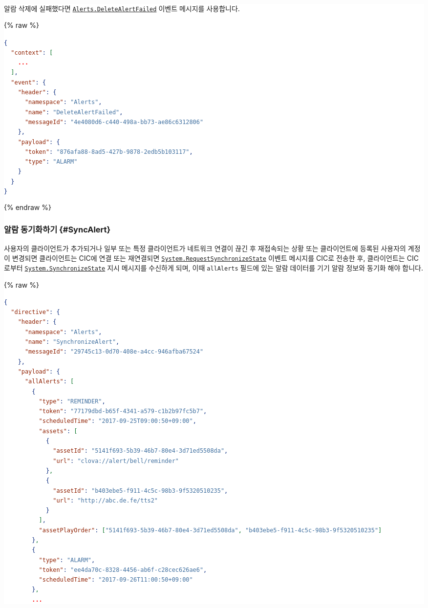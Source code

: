알람 삭제에 실패했다면 [`Alerts.DeleteAlertFailed`](/CIC/References/CICInterface/Alerts.md#DeleteAlertFailed) 이벤트 메시지를 사용합니다.

{% raw %}
```json
{
  "context": [
    ...
  ],
  "event": {
    "header": {
      "namespace": "Alerts",
      "name": "DeleteAlertFailed",
      "messageId": "4e4080d6-c440-498a-bb73-ae86c6312806"
    },
    "payload": {
      "token": "876afa88-8ad5-427b-9878-2edb5b103117",
      "type": "ALARM"
    }
  }
}
```
{% endraw %}

### 알람 동기화하기 {#SyncAlert}

사용자의 클라이언트가 추가되거나 일부 또는 특정 클라이언트가 네트워크 연결이 끊긴 후 재접속되는 상황 또는 클라이언트에 등록된 사용자의 계정이 변경되면 클라이언트는 CIC에 연결 또는 재연결되면 [`System.RequestSynchronizeState`](/CIC/References/CICInterface/System.md#RequestSynchronizeState) 이벤트 메시지를 CIC로 전송한 후, 클라이언트는 CIC로부터 [`System.SynchronizeState`](/CIC/References/CICInterface/System.md#SynchronizeState) 지시 메시지를 수신하게 되며, 이때 `allAlerts` 필드에 있는 알람 데이터를 기기 알람 정보와 동기화 해야 합니다.

{% raw %}
```json
{
  "directive": {
    "header": {
      "namespace": "Alerts",
      "name": "SynchronizeAlert",
      "messageId": "29745c13-0d70-408e-a4cc-946afba67524"
    },
    "payload": {
      "allAlerts": [
        {
          "type": "REMINDER",
          "token": "77179dbd-b65f-4341-a579-c1b2b97fc5b7",
          "scheduledTime": "2017-09-25T09:00:50+09:00",
          "assets": [
            {
              "assetId": "5141f693-5b39-46b7-80e4-3d71ed5508da",
              "url": "clova://alert/bell/reminder"
            },
            {
              "assetId": "b403ebe5-f911-4c5c-98b3-9f5320510235",
              "url": "http://abc.de.fe/tts2"
            }
          ],
          "assetPlayOrder": ["5141f693-5b39-46b7-80e4-3d71ed5508da", "b403ebe5-f911-4c5c-98b3-9f5320510235"]
        },
        {
          "type": "ALARM",
          "token": "ee4da70c-8328-4456-ab6f-c28cec626ae6",
          "scheduledTime": "2017-09-26T11:00:50+09:00"
        },
        ...
```